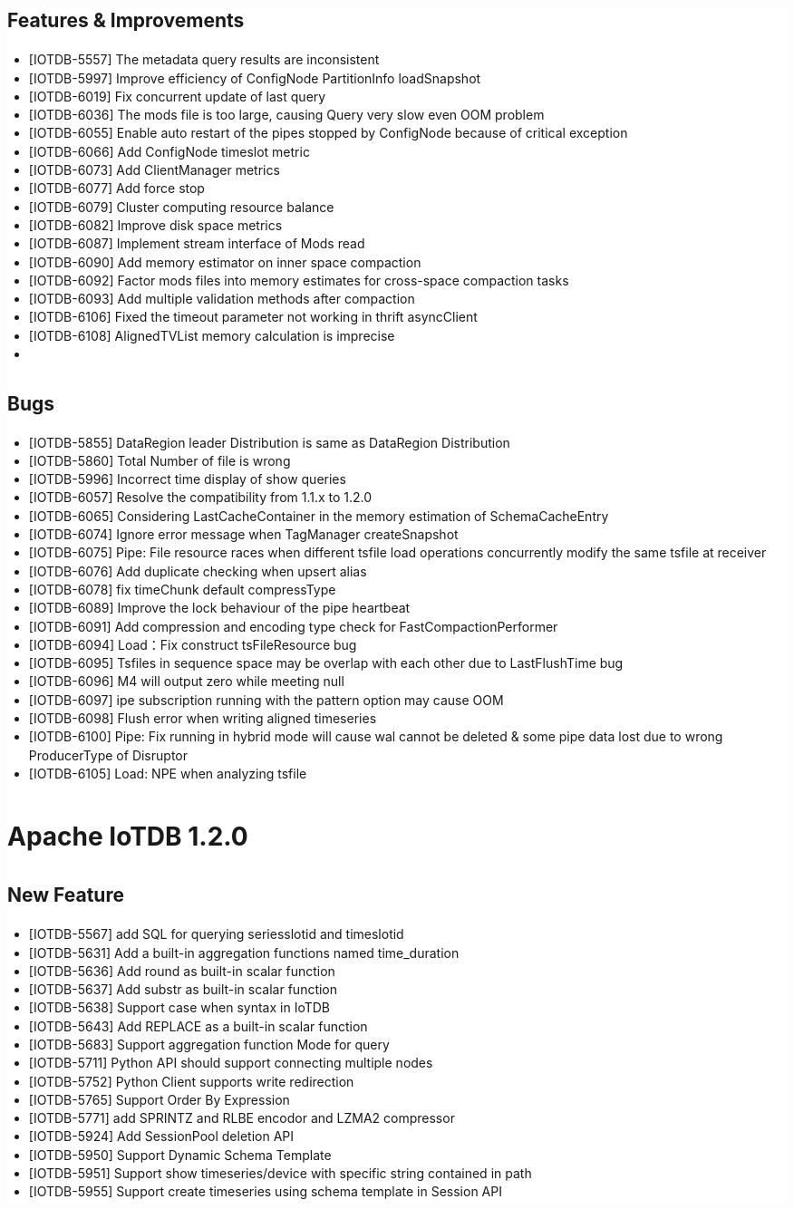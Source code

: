 ## Features & Improvements

- [IOTDB-5557] The metadata query results are inconsistent
- [IOTDB-5997] Improve efficiency of ConfigNode PartitionInfo loadSnapshot
- [IOTDB-6019] Fix concurrent update of last query
- [IOTDB-6036] The mods file is too large, causing Query very slow even OOM problem
- [IOTDB-6055] Enable auto restart of the pipes stopped by ConfigNode because of critical exception
- [IOTDB-6066] Add ConfigNode timeslot metric
- [IOTDB-6073] Add ClientManager metrics
- [IOTDB-6077] Add force stop
- [IOTDB-6079] Cluster computing resource balance
- [IOTDB-6082] Improve disk space metrics
- [IOTDB-6087] Implement stream interface of Mods read
- [IOTDB-6090] Add memory estimator on inner space compaction
- [IOTDB-6092] Factor mods files into memory estimates for cross-space compaction tasks
- [IOTDB-6093] Add multiple validation methods after compaction
- [IOTDB-6106] Fixed the timeout parameter not working in thrift asyncClient
- [IOTDB-6108] AlignedTVList memory calculation is imprecise
-
## Bugs

- [IOTDB-5855] DataRegion leader Distribution is same as DataRegion Distribution
- [IOTDB-5860] Total Number of file is wrong
- [IOTDB-5996] Incorrect time display of show queries
- [IOTDB-6057] Resolve the compatibility from 1.1.x to 1.2.0
- [IOTDB-6065] Considering LastCacheContainer in the memory estimation of SchemaCacheEntry
- [IOTDB-6074] Ignore error message when TagManager createSnapshot
- [IOTDB-6075] Pipe: File resource races when different tsfile load operations concurrently modify the same tsfile at receiver
- [IOTDB-6076] Add duplicate checking when upsert alias
- [IOTDB-6078] fix timeChunk default compressType
- [IOTDB-6089] Improve the lock behaviour of the pipe heartbeat
- [IOTDB-6091] Add compression and encoding type check for FastCompactionPerformer
- [IOTDB-6094] Load：Fix construct tsFileResource bug
- [IOTDB-6095] Tsfiles in sequence space may be overlap with each other due to LastFlushTime bug
- [IOTDB-6096] M4 will output zero while meeting null
- [IOTDB-6097] ipe subscription running with the pattern option may cause OOM
- [IOTDB-6098] Flush error when writing aligned timeseries
- [IOTDB-6100] Pipe: Fix running in hybrid mode will cause wal cannot be deleted & some pipe data lost due to wrong ProducerType of Disruptor
- [IOTDB-6105] Load: NPE when analyzing tsfile

# Apache IoTDB 1.2.0

## New Feature

* [IOTDB-5567] add SQL for querying seriesslotid and timeslotid
* [IOTDB-5631] Add a built-in aggregation functions named time_duration
* [IOTDB-5636] Add round as built-in scalar function
* [IOTDB-5637] Add substr as built-in scalar function
* [IOTDB-5638] Support case when syntax in IoTDB
* [IOTDB-5643] Add REPLACE as a built-in scalar function
* [IOTDB-5683] Support aggregation function Mode for query
* [IOTDB-5711] Python API should support connecting multiple nodes
* [IOTDB-5752] Python Client supports write redirection
* [IOTDB-5765] Support Order By Expression
* [IOTDB-5771] add SPRINTZ and RLBE encodor and LZMA2 compressor
* [IOTDB-5924] Add SessionPool deletion API
* [IOTDB-5950] Support Dynamic Schema Template
* [IOTDB-5951] Support show timeseries/device with specific string contained in path
* [IOTDB-5955] Support create timeseries using schema template in Session API